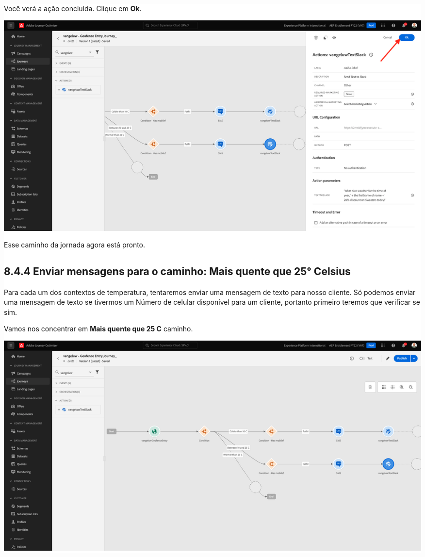 Você verá a ação concluída. Clique em **Ok**.

![Demonstração](./images/jop22.png)

Esse caminho da jornada agora está pronto.

## 8.4.4 Enviar mensagens para o caminho: Mais quente que 25° Celsius

Para cada um dos contextos de temperatura, tentaremos enviar uma mensagem de texto para nosso cliente. Só podemos enviar uma mensagem de texto se tivermos um Número de celular disponível para um cliente, portanto primeiro teremos que verificar se sim.

Vamos nos concentrar em **Mais quente que 25 C** caminho.

![Demonstração](./images/p3steps.png)
